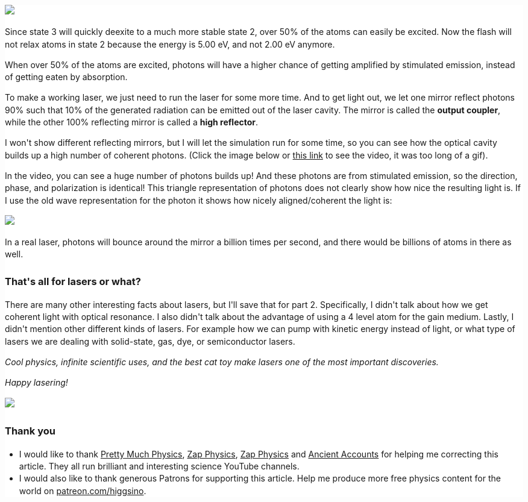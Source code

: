 <img src="cavity_flash_plot.gif"/>

Since state 3 will quickly deexite to a much more stable state 2, over 50% of the atoms can easily be excited. Now the flash will not relax atoms in state 2 because the energy is 5.00 eV, and not 2.00 eV anymore.

When over 50% of the atoms are excited, photons will have a higher chance of getting amplified by stimulated emission, instead of getting eaten by absorption.

To make a working laser, we just need to run the laser for some more time. And to get light out, we let one mirror reflect photons 90% such that 10% of the generated radiation can be emitted out of the laser cavity. The mirror is called the **output coupler**, while the other 100% reflecting mirror is called a **high reflector**.

I won't show different reflecting mirrors, but I will let the simulation run for some time, so you can see how the optical cavity builds up a high number of coherent photons. (Click the image below or [this link](https://www.youtube.com/watch?v=FssXv8QR7wU) to see the video, it was too long of a gif).


In the video, you can see a huge number of photons builds up! And these photons are from stimulated emission, so the direction, phase, and polarization is identical! This triangle representation of photons does not clearly show how nice the resulting light is. If I use the old wave representation for the photon it shows how nicely aligned/coherent the light is:

<img src="light.gif"/>

In a real laser, photons will bounce around the mirror a billion times per second, and there would be billions of atoms in there as well.

### That's all for lasers or what?

There are many other interesting facts about lasers, but I'll save that for part 2.  Specifically, I didn't talk about how we get coherent light with optical resonance. I also didn't talk about the advantage of using a 4 level atom for the gain medium. Lastly, I didn't mention other different kinds of lasers. For example how we can pump with kinetic energy instead of light, or what type of lasers we are dealing with solid-state, gas, dye, or semiconductor lasers.

*Cool physics, infinite scientific uses, and the best cat toy make lasers one of the most important discoveries.*

*Happy lasering!*

<img src="cat.jpg"/>


### Thank you

- I would like to thank [Pretty Much Physics](https://www.youtube.com/channel/UCVa8De6q6aOjtx_TEiDBaMw), [Zap Physics](https://www.youtube.com/channel/UCGTW2EYuaDEthocEP30xQtg), [Zap Physics](https://www.youtube.com/channel/UCCxOJkK9P136zmiKN03FFZg) and [Ancient Accounts](https://www.youtube.com/channel/UCtvilhINC4WP6q9pvqt5Ulw) for helping me correcting this article. They all run brilliant and interesting science YouTube channels.
- I would also like to thank generous Patrons for supporting this article. Help me produce more free physics content for the world on [patreon.com/higgsino](https://www.patreon.com/Higgsino).
